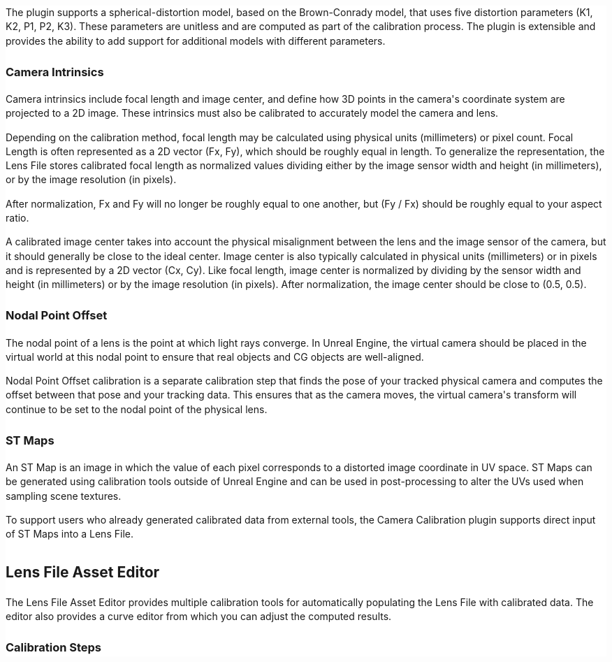 The plugin supports a spherical-distortion model, based on the Brown-Conrady model, that uses five distortion parameters (K1, K2, P1, P2, K3). These parameters are unitless and are computed as part of the calibration process. The plugin is extensible and provides the ability to add support for additional models with different parameters.

### Camera Intrinsics

Camera intrinsics include focal length and image center, and define how 3D points in the camera's coordinate system are projected to a 2D image. These intrinsics must also be calibrated to accurately model the camera and lens.

Depending on the calibration method, focal length may be calculated using physical units (millimeters) or pixel count. Focal Length is often represented as a 2D vector (Fx, Fy), which should be roughly equal in length. To generalize the representation, the Lens File stores calibrated focal length as normalized values dividing either by the image sensor width and height (in millimeters), or by the image resolution (in pixels).

After normalization, Fx and Fy will no longer be roughly equal to one another, but (Fy / Fx) should be roughly equal to your aspect ratio.

A calibrated image center takes into account the physical misalignment between the lens and the image sensor of the camera, but it should generally be close to the ideal center. Image center is also typically calculated in physical units (millimeters) or in pixels and is represented by a 2D vector (Cx, Cy). Like focal length, image center is normalized by dividing by the sensor width and height (in millimeters) or by the image resolution (in pixels). After normalization, the image center should be close to (0.5, 0.5).

### Nodal Point Offset

The nodal point of a lens is the point at which light rays converge. In Unreal Engine, the virtual camera should be placed in the virtual world at this nodal point to ensure that real objects and CG objects are well-aligned.

Nodal Point Offset calibration is a separate calibration step that finds the pose of your tracked physical camera and computes the offset between that pose and your tracking data. This ensures that as the camera moves, the virtual camera's transform will continue to be set to the nodal point of the physical lens.

### ST Maps

An ST Map is an image in which the value of each pixel corresponds to a distorted image coordinate in UV space. ST Maps can be generated using calibration tools outside of Unreal Engine and can be used in post-processing to alter the UVs used when sampling scene textures.

To support users who already generated calibrated data from external tools, the Camera Calibration plugin supports direct input of ST Maps into a Lens File.

## Lens File Asset Editor

The Lens File Asset Editor provides multiple calibration tools for automatically populating the Lens File with calibrated data. The editor also provides a curve editor from which you can adjust the computed results.

### Calibration Steps
